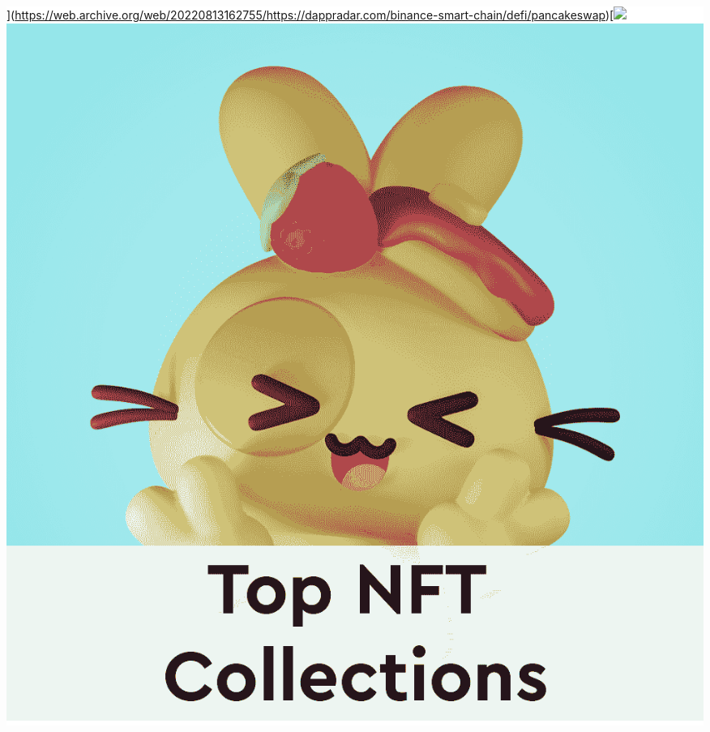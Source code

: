 </picture>](https://web.archive.org/web/20220813162755/https://dappradar.com/binance-smart-chain/defi/pancakeswap)[](https://web.archive.org/web/20220813162755/https://dappradar.com/nft)[![](img/708b88958c4ef21e9d35343890d666ab.png)<picture>![](img/dc688c1adb14c1cf37c1286250db5e98.png)